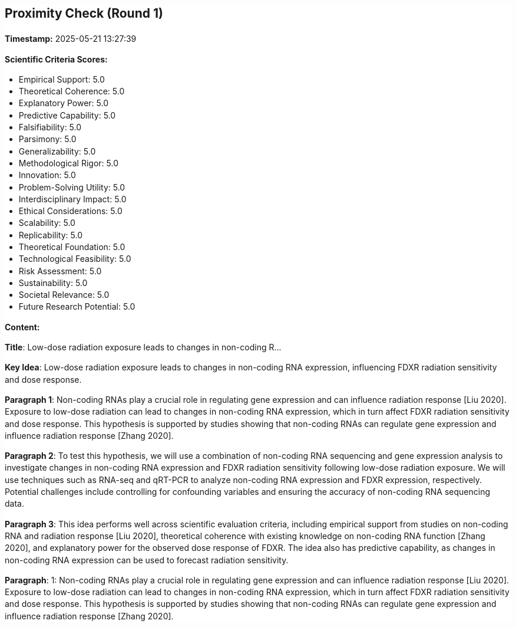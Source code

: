 
## Proximity Check (Round 1)

**Timestamp:** 2025-05-21 13:27:39

**Scientific Criteria Scores:**

- Empirical Support: 5.0
- Theoretical Coherence: 5.0
- Explanatory Power: 5.0
- Predictive Capability: 5.0
- Falsifiability: 5.0
- Parsimony: 5.0
- Generalizability: 5.0
- Methodological Rigor: 5.0
- Innovation: 5.0
- Problem-Solving Utility: 5.0
- Interdisciplinary Impact: 5.0
- Ethical Considerations: 5.0
- Scalability: 5.0
- Replicability: 5.0
- Theoretical Foundation: 5.0
- Technological Feasibility: 5.0
- Risk Assessment: 5.0
- Sustainability: 5.0
- Societal Relevance: 5.0
- Future Research Potential: 5.0

**Content:**

**Title**: Low-dose radiation exposure leads to changes in non-coding R...

**Key Idea**: Low-dose radiation exposure leads to changes in non-coding RNA expression, influencing FDXR radiation sensitivity and dose response.

**Paragraph 1**: Non-coding RNAs play a crucial role in regulating gene expression and can influence radiation response [Liu 2020]. Exposure to low-dose radiation can lead to changes in non-coding RNA expression, which in turn affect FDXR radiation sensitivity and dose response. This hypothesis is supported by studies showing that non-coding RNAs can regulate gene expression and influence radiation response [Zhang 2020].

**Paragraph 2**: To test this hypothesis, we will use a combination of non-coding RNA sequencing and gene expression analysis to investigate changes in non-coding RNA expression and FDXR radiation sensitivity following low-dose radiation exposure. We will use techniques such as RNA-seq and qRT-PCR to analyze non-coding RNA expression and FDXR expression, respectively. Potential challenges include controlling for confounding variables and ensuring the accuracy of non-coding RNA sequencing data.

**Paragraph 3**: This idea performs well across scientific evaluation criteria, including empirical support from studies on non-coding RNA and radiation response [Liu 2020], theoretical coherence with existing knowledge on non-coding RNA function [Zhang 2020], and explanatory power for the observed dose response of FDXR. The idea also has predictive capability, as changes in non-coding RNA expression can be used to forecast radiation sensitivity.

**Paragraph**: 1: Non-coding RNAs play a crucial role in regulating gene expression and can influence radiation response [Liu 2020]. Exposure to low-dose radiation can lead to changes in non-coding RNA expression, which in turn affect FDXR radiation sensitivity and dose response. This hypothesis is supported by studies showing that non-coding RNAs can regulate gene expression and influence radiation response [Zhang 2020].
